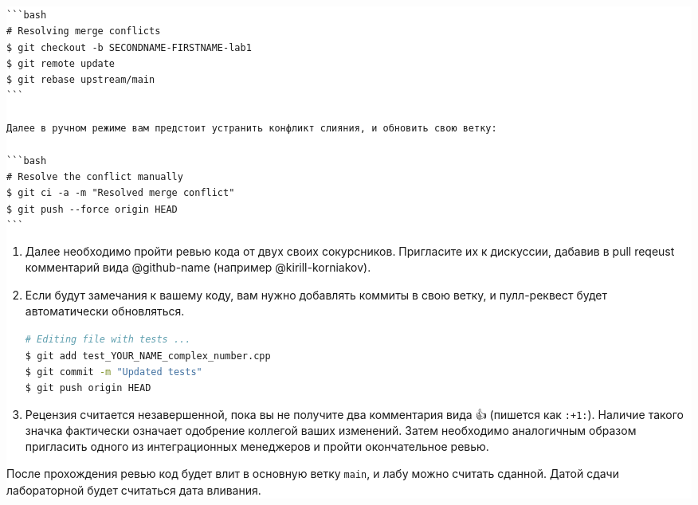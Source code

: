     ```bash
    # Resolving merge conflicts
    $ git checkout -b SECONDNAME-FIRSTNAME-lab1
    $ git remote update
    $ git rebase upstream/main
    ```

    Далее в ручном режиме вам предстоит устранить конфликт слияния, и обновить свою ветку:

    ```bash
    # Resolve the conflict manually
    $ git ci -a -m "Resolved merge conflict"
    $ git push --force origin HEAD
    ```

1. Далее необходимо пройти ревью кода от двух своих сокурсников. Пригласите их к дискуссии, дабавив в pull reqeust комментарий вида @github-name (например @kirill-korniakov).
1. Если будут замечания к вашему коду, вам нужно добавлять коммиты в свою ветку, и пулл-реквест будет автоматически обновляться.

    ```bash
    # Editing file with tests ...
    $ git add test_YOUR_NAME_complex_number.cpp
    $ git commit -m "Updated tests"
    $ git push origin HEAD
    ```

1. Рецензия считается незавершенной, пока вы не получите два комментария вида :+1: (пишется как `:+1:`). Наличие такого значка фактически означает одобрение коллегой ваших изменений. Затем необходимо аналогичным образом пригласить одного из интеграционных менеджеров и пройти окончательное ревью.

После прохождения ревью код будет влит в основную ветку `main`, и лабу можно
считать сданной. Датой сдачи лабораторной будет считаться дата вливания.



[actions]:      https://github.com/UNN-ITMM-Software/devtools-course-practice/actions
[central-repo]: https://github.com/UNN-ITMM-Software/devtools-course-practice
[help-git-mp2]: https://github.com/UNN-ITMM-Software/mp2-lab1-set#Инструкция-по-выполнению-работы
[help-git]:     https://help.github.com/articles/set-up-git
[help-fork]:    https://help.github.com/articles/fork-a-repo
[help-pr]:      https://help.github.com/articles/using-pull-requests
[imworkflow]:   https://git-scm.com/book/en/v2/Distributed-Git-Distributed-Workflows#Integration-Manager-Workflow
[style-guide]:  https://google.github.io/styleguide/cppguide.html
[setup-guide]: https://github.com/UNN-ITMM-Software/devtools-course-practice/blob/main/lab-guide/setup.md

